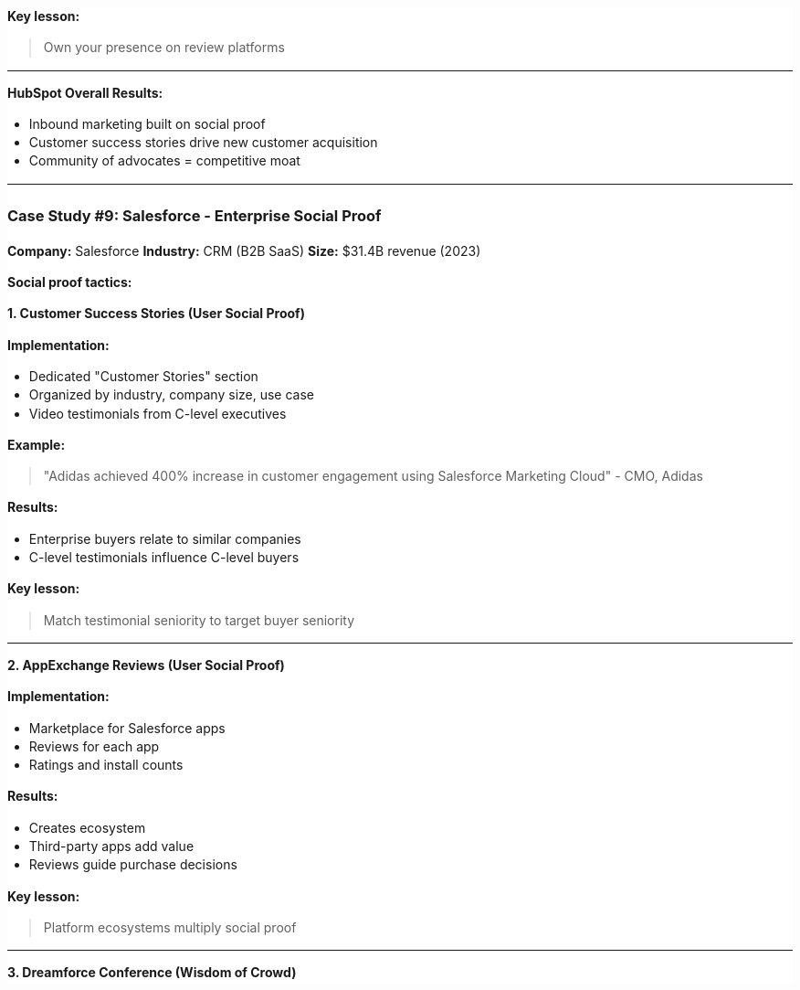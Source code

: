 **Key lesson:**
> Own your presence on review platforms

---

**HubSpot Overall Results:**
- Inbound marketing built on social proof
- Customer success stories drive new customer acquisition
- Community of advocates = competitive moat

---

### Case Study #9: Salesforce - Enterprise Social Proof

**Company:** Salesforce
**Industry:** CRM (B2B SaaS)
**Size:** $31.4B revenue (2023)

**Social proof tactics:**

**1. Customer Success Stories (User Social Proof)**

**Implementation:**
- Dedicated "Customer Stories" section
- Organized by industry, company size, use case
- Video testimonials from C-level executives

**Example:**
> "Adidas achieved 400% increase in customer engagement using Salesforce Marketing Cloud" - CMO, Adidas

**Results:**
- Enterprise buyers relate to similar companies
- C-level testimonials influence C-level buyers

**Key lesson:**
> Match testimonial seniority to target buyer seniority

---

**2. AppExchange Reviews (User Social Proof)**

**Implementation:**
- Marketplace for Salesforce apps
- Reviews for each app
- Ratings and install counts

**Results:**
- Creates ecosystem
- Third-party apps add value
- Reviews guide purchase decisions

**Key lesson:**
> Platform ecosystems multiply social proof

---

**3. Dreamforce Conference (Wisdom of Crowd)**

